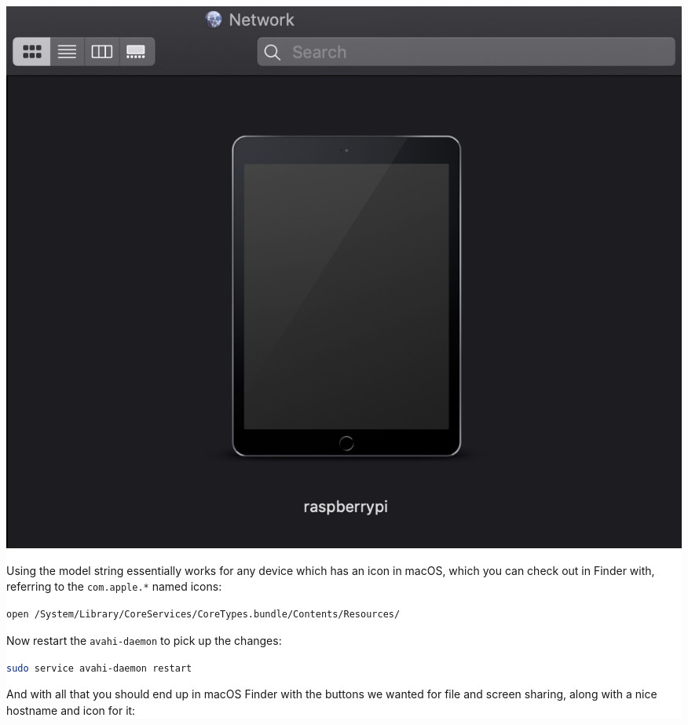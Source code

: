 ![Raspberry Pi showing up as iPad](./raspberry-finder-ipad.png)

Using the model string essentially works for any device which has an icon in macOS, which you can check out in Finder with, referring to the `com.apple.*` named icons:

```bash
open /System/Library/CoreServices/CoreTypes.bundle/Contents/Resources/
```

Now restart the `avahi-daemon` to pick up the changes:

```bash
sudo service avahi-daemon restart
```

And with all that you should end up in macOS Finder with the buttons we wanted for file and screen sharing, along with a nice hostname and icon for it:
